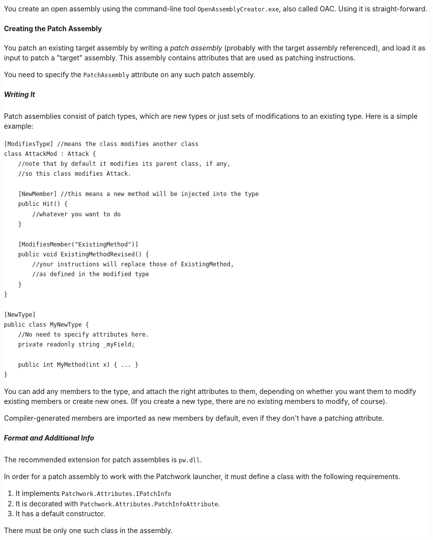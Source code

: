You create an open assembly using the command-line tool `OpenAssemblyCreator.exe`, also called OAC. Using it is straight-forward. 
#### Creating the Patch Assembly
You patch an existing target assembly by writing a *patch assembly* (probably with the target assembly referenced), and load it as input to patch a "target" assembly. This assembly contains attributes that are used as patching instructions. 

You need to specify the `PatchAssembly` attribute on any such patch assembly.

##### Writing It
Patch assemblies consist of patch types, which are new types or just sets of modifications to an existing type. Here is a simple example:

	[ModifiesType] //means the class modifies another class
	class AttackMod : Attack {
		//note that by default it modifies its parent class, if any, 
		//so this class modifies Attack.
		
		[NewMember] //this means a new method will be injected into the type
		public Hit() {
			//whatever you want to do
		}
		
		[ModifiesMember("ExistingMethod")]
		public void ExistingMethodRevised() {
			//your instructions will replace those of ExistingMethod,
			//as defined in the modified type
		}
	}
	
	[NewType]
	public class MyNewType {
		//No need to specify attributes here.
		private readonly string _myField;
		
		public int MyMethod(int x) { ... }
	}
You can add any members to the type, and attach the right attributes to them, depending on whether you want them to modify existing members or create new ones. (If you create a new type, there are no existing members to modify, of course).

Compiler-generated members are imported as new members by default, even if they don't have a patching attribute.

##### Format and Additional Info
The recommended extension for patch assemblies is `pw.dll`.

In order for a patch assembly to work with the Patchwork launcher, it must define a class with the following requirements.

1. It implements `Patchwork.Attributes.IPatchInfo`
2. It is decorated with `Patchwork.Attributes.PatchInfoAttribute`.
3. It has a default constructor.

There must be only one such class in the assembly.
